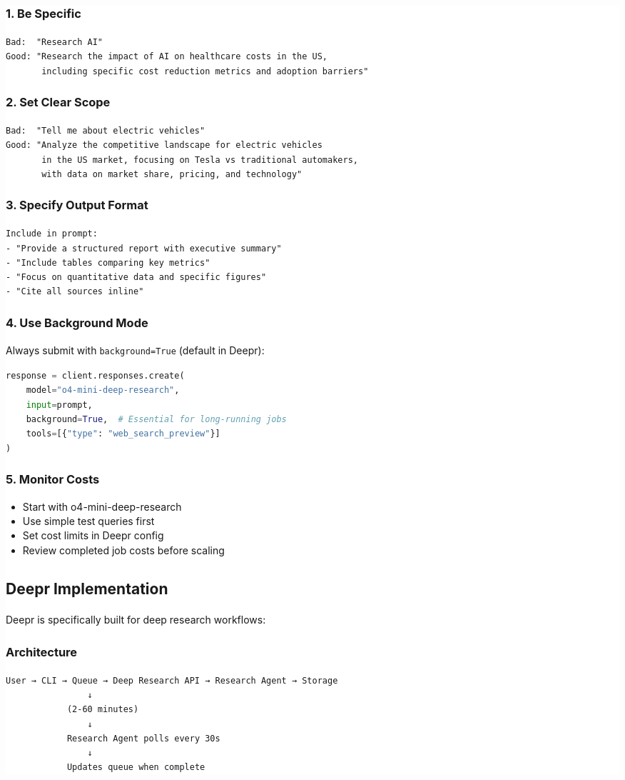 ### 1. Be Specific
```
Bad:  "Research AI"
Good: "Research the impact of AI on healthcare costs in the US,
       including specific cost reduction metrics and adoption barriers"
```

### 2. Set Clear Scope
```
Bad:  "Tell me about electric vehicles"
Good: "Analyze the competitive landscape for electric vehicles
       in the US market, focusing on Tesla vs traditional automakers,
       with data on market share, pricing, and technology"
```

### 3. Specify Output Format
```
Include in prompt:
- "Provide a structured report with executive summary"
- "Include tables comparing key metrics"
- "Focus on quantitative data and specific figures"
- "Cite all sources inline"
```

### 4. Use Background Mode
Always submit with `background=True` (default in Deepr):
```python
response = client.responses.create(
    model="o4-mini-deep-research",
    input=prompt,
    background=True,  # Essential for long-running jobs
    tools=[{"type": "web_search_preview"}]
)
```

### 5. Monitor Costs
- Start with o4-mini-deep-research
- Use simple test queries first
- Set cost limits in Deepr config
- Review completed job costs before scaling

## Deepr Implementation

Deepr is specifically built for deep research workflows:

### Architecture
```
User → CLI → Queue → Deep Research API → Research Agent → Storage
                ↓
            (2-60 minutes)
                ↓
            Research Agent polls every 30s
                ↓
            Updates queue when complete
```
